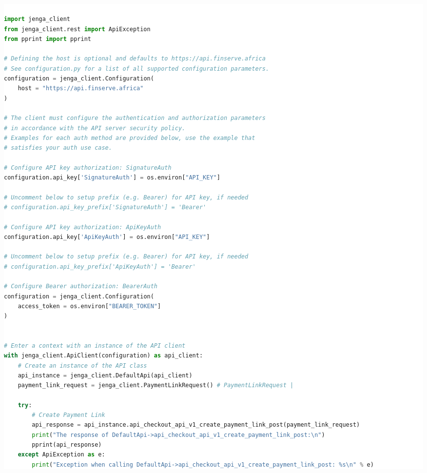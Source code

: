 ```python

import jenga_client
from jenga_client.rest import ApiException
from pprint import pprint

# Defining the host is optional and defaults to https://api.finserve.africa
# See configuration.py for a list of all supported configuration parameters.
configuration = jenga_client.Configuration(
    host = "https://api.finserve.africa"
)

# The client must configure the authentication and authorization parameters
# in accordance with the API server security policy.
# Examples for each auth method are provided below, use the example that
# satisfies your auth use case.

# Configure API key authorization: SignatureAuth
configuration.api_key['SignatureAuth'] = os.environ["API_KEY"]

# Uncomment below to setup prefix (e.g. Bearer) for API key, if needed
# configuration.api_key_prefix['SignatureAuth'] = 'Bearer'

# Configure API key authorization: ApiKeyAuth
configuration.api_key['ApiKeyAuth'] = os.environ["API_KEY"]

# Uncomment below to setup prefix (e.g. Bearer) for API key, if needed
# configuration.api_key_prefix['ApiKeyAuth'] = 'Bearer'

# Configure Bearer authorization: BearerAuth
configuration = jenga_client.Configuration(
    access_token = os.environ["BEARER_TOKEN"]
)


# Enter a context with an instance of the API client
with jenga_client.ApiClient(configuration) as api_client:
    # Create an instance of the API class
    api_instance = jenga_client.DefaultApi(api_client)
    payment_link_request = jenga_client.PaymentLinkRequest() # PaymentLinkRequest | 

    try:
        # Create Payment Link
        api_response = api_instance.api_checkout_api_v1_create_payment_link_post(payment_link_request)
        print("The response of DefaultApi->api_checkout_api_v1_create_payment_link_post:\n")
        pprint(api_response)
    except ApiException as e:
        print("Exception when calling DefaultApi->api_checkout_api_v1_create_payment_link_post: %s\n" % e)

```
